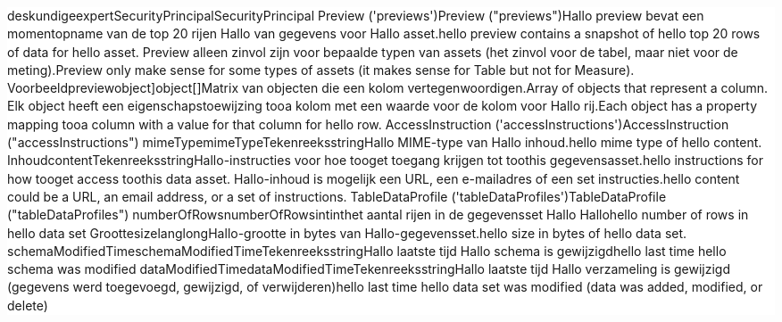 <tr><td></td><td><span data-ttu-id="684b6-398">deskundige</span><span class="sxs-lookup"><span data-stu-id="684b6-398">expert</span></span></td><td><span data-ttu-id="684b6-399">SecurityPrincipal</span><span class="sxs-lookup"><span data-stu-id="684b6-399">SecurityPrincipal</span></span></td><td></td></tr>

<tr><td><span data-ttu-id="684b6-400">Preview ('previews')</span><span class="sxs-lookup"><span data-stu-id="684b6-400">Preview ("previews")</span></span></td><td></td><td></td><td><span data-ttu-id="684b6-401">Hallo preview bevat een momentopname van de top 20 rijen Hallo van gegevens voor Hallo asset.</span><span class="sxs-lookup"><span data-stu-id="684b6-401">hello preview contains a snapshot of hello top 20 rows of data for hello asset.</span></span> <span data-ttu-id="684b6-402">Preview alleen zinvol zijn voor bepaalde typen van assets (het zinvol voor de tabel, maar niet voor de meting).</span><span class="sxs-lookup"><span data-stu-id="684b6-402">Preview only make sense for some types of assets (it makes sense for Table but not for Measure).</span></span></td></tr>
<tr><td></td><td><span data-ttu-id="684b6-403">Voorbeeld</span><span class="sxs-lookup"><span data-stu-id="684b6-403">preview</span></span></td><td><span data-ttu-id="684b6-404">object]</span><span class="sxs-lookup"><span data-stu-id="684b6-404">object[]</span></span></td><td><span data-ttu-id="684b6-405">Matrix van objecten die een kolom vertegenwoordigen.</span><span class="sxs-lookup"><span data-stu-id="684b6-405">Array of objects that represent a column.</span></span>  <span data-ttu-id="684b6-406">Elk object heeft een eigenschapstoewijzing tooa kolom met een waarde voor de kolom voor Hallo rij.</span><span class="sxs-lookup"><span data-stu-id="684b6-406">Each object has a property mapping tooa column with a value for that column for hello row.</span></span></td></tr>

<tr><td><span data-ttu-id="684b6-407">AccessInstruction ('accessInstructions')</span><span class="sxs-lookup"><span data-stu-id="684b6-407">AccessInstruction ("accessInstructions")</span></span></td><td></td><td></td><td></td></tr>
<tr><td></td><td><span data-ttu-id="684b6-408">mimeType</span><span class="sxs-lookup"><span data-stu-id="684b6-408">mimeType</span></span></td><td><span data-ttu-id="684b6-409">Tekenreeks</span><span class="sxs-lookup"><span data-stu-id="684b6-409">string</span></span></td><td><span data-ttu-id="684b6-410">Hallo MIME-type van Hallo inhoud.</span><span class="sxs-lookup"><span data-stu-id="684b6-410">hello mime type of hello content.</span></span></td></tr>
<tr><td></td><td><span data-ttu-id="684b6-411">Inhoud</span><span class="sxs-lookup"><span data-stu-id="684b6-411">content</span></span></td><td><span data-ttu-id="684b6-412">Tekenreeks</span><span class="sxs-lookup"><span data-stu-id="684b6-412">string</span></span></td><td><span data-ttu-id="684b6-413">Hallo-instructies voor hoe tooget toegang krijgen tot toothis gegevensasset.</span><span class="sxs-lookup"><span data-stu-id="684b6-413">hello instructions for how tooget access toothis data asset.</span></span> <span data-ttu-id="684b6-414">Hallo-inhoud is mogelijk een URL, een e-mailadres of een set instructies.</span><span class="sxs-lookup"><span data-stu-id="684b6-414">hello content could be a URL, an email address, or a set of instructions.</span></span></td></tr>

<tr><td><span data-ttu-id="684b6-415">TableDataProfile ('tableDataProfiles')</span><span class="sxs-lookup"><span data-stu-id="684b6-415">TableDataProfile ("tableDataProfiles")</span></span></td><td></td><td></td><td></td></tr>
<tr><td></td><td><span data-ttu-id="684b6-416">numberOfRows</span><span class="sxs-lookup"><span data-stu-id="684b6-416">numberOfRows</span></span></td></td><td><span data-ttu-id="684b6-417">int</span><span class="sxs-lookup"><span data-stu-id="684b6-417">int</span></span></td><td><span data-ttu-id="684b6-418">het aantal rijen in de gegevensset Hallo Hallo</span><span class="sxs-lookup"><span data-stu-id="684b6-418">hello number of rows in hello data set</span></span></td></tr>
<tr><td></td><td><span data-ttu-id="684b6-419">Grootte</span><span class="sxs-lookup"><span data-stu-id="684b6-419">size</span></span></td><td><span data-ttu-id="684b6-420">lang</span><span class="sxs-lookup"><span data-stu-id="684b6-420">long</span></span></td><td><span data-ttu-id="684b6-421">Hallo-grootte in bytes van Hallo-gegevensset.</span><span class="sxs-lookup"><span data-stu-id="684b6-421">hello size in bytes of hello data set.</span></span>  </td></tr>
<tr><td></td><td><span data-ttu-id="684b6-422">schemaModifiedTime</span><span class="sxs-lookup"><span data-stu-id="684b6-422">schemaModifiedTime</span></span></td><td><span data-ttu-id="684b6-423">Tekenreeks</span><span class="sxs-lookup"><span data-stu-id="684b6-423">string</span></span></td><td><span data-ttu-id="684b6-424">Hallo laatste tijd Hallo schema is gewijzigd</span><span class="sxs-lookup"><span data-stu-id="684b6-424">hello last time hello schema was modified</span></span></td></tr>
<tr><td></td><td><span data-ttu-id="684b6-425">dataModifiedTime</span><span class="sxs-lookup"><span data-stu-id="684b6-425">dataModifiedTime</span></span></td><td><span data-ttu-id="684b6-426">Tekenreeks</span><span class="sxs-lookup"><span data-stu-id="684b6-426">string</span></span></td><td><span data-ttu-id="684b6-427">Hallo laatste tijd Hallo verzameling is gewijzigd (gegevens werd toegevoegd, gewijzigd, of verwijderen)</span><span class="sxs-lookup"><span data-stu-id="684b6-427">hello last time hello data set was modified (data was added, modified, or delete)</span></span></td></tr>
